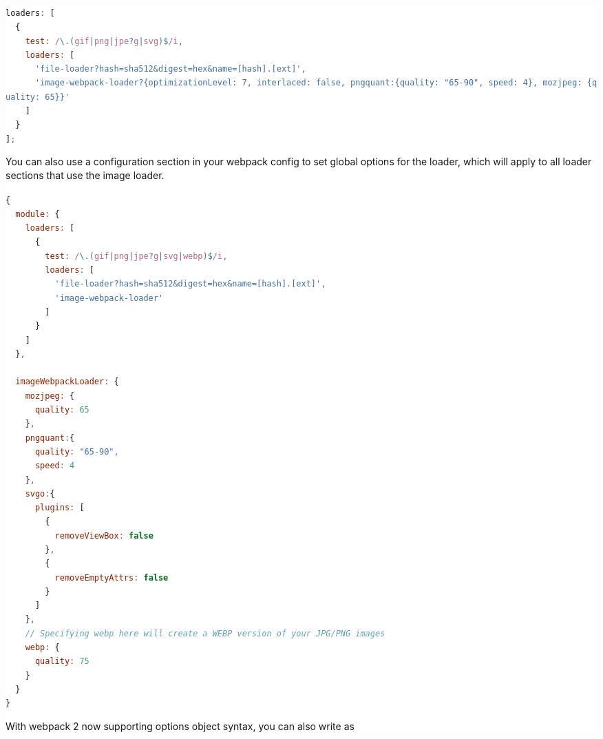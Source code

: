 ```javascript
loaders: [
  {
    test: /\.(gif|png|jpe?g|svg)$/i,
    loaders: [
      'file-loader?hash=sha512&digest=hex&name=[hash].[ext]',
      'image-webpack-loader?{optimizationLevel: 7, interlaced: false, pngquant:{quality: "65-90", speed: 4}, mozjpeg: {quality: 65}}'
    ]
  }
];
```

You can also use a configuration section in your webpack config to set global options for the loader, which will apply to all loader sections that use the image loader.

```javascript
{
  module: {
    loaders: [
      {
        test: /\.(gif|png|jpe?g|svg|webp)$/i,
        loaders: [
          'file-loader?hash=sha512&digest=hex&name=[hash].[ext]',
          'image-webpack-loader'
        ]
      }
    ]
  },

  imageWebpackLoader: {
    mozjpeg: {
      quality: 65
    },
    pngquant:{
      quality: "65-90",
      speed: 4
    },
    svgo:{
      plugins: [
        {
          removeViewBox: false
        },
        {
          removeEmptyAttrs: false
        }
      ]
    },
    // Specifying webp here will create a WEBP version of your JPG/PNG images
    webp: {
      quality: 75
    }
  }
}
```
With webpack 2 now supporting options object syntax, you can also write as
